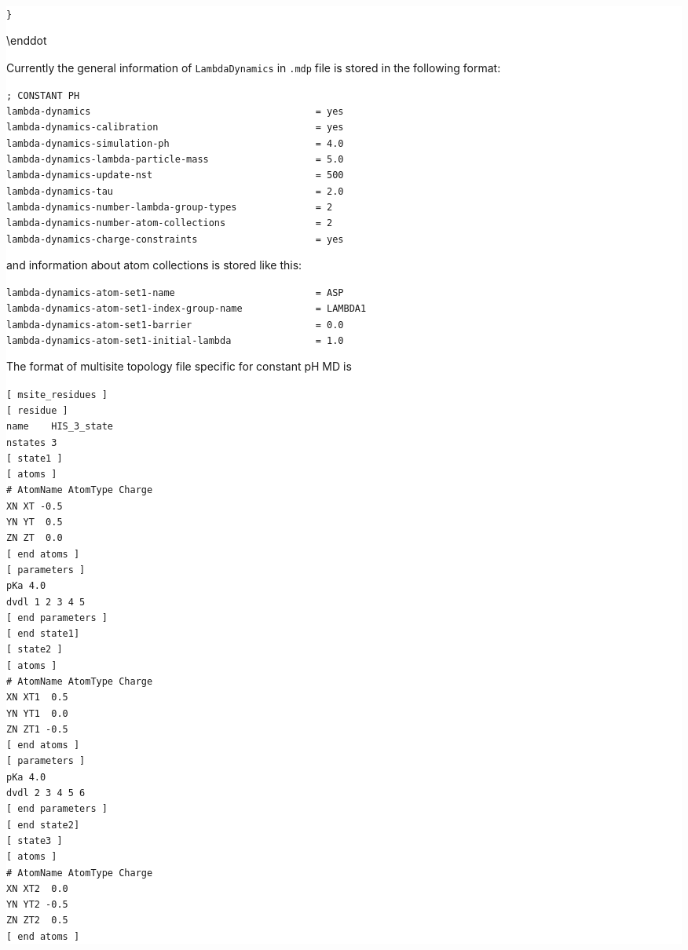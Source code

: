     }
\enddot

Currently the general information of `LambdaDynamics` in `.mdp` file is 
stored in the following format:

    ; CONSTANT PH
    lambda-dynamics                                        = yes
    lambda-dynamics-calibration                            = yes
    lambda-dynamics-simulation-ph                          = 4.0
    lambda-dynamics-lambda-particle-mass                   = 5.0
    lambda-dynamics-update-nst                             = 500
    lambda-dynamics-tau                                    = 2.0
    lambda-dynamics-number-lambda-group-types              = 2
    lambda-dynamics-number-atom-collections                = 2
    lambda-dynamics-charge-constraints                     = yes

and information about atom collections is stored like this:

    lambda-dynamics-atom-set1-name                         = ASP
    lambda-dynamics-atom-set1-index-group-name             = LAMBDA1
    lambda-dynamics-atom-set1-barrier                      = 0.0        
    lambda-dynamics-atom-set1-initial-lambda               = 1.0

The format of multisite topology file specific for constant pH MD is

    [ msite_residues ]
    [ residue ]
    name    HIS_3_state
    nstates 3
    [ state1 ]
    [ atoms ]
    # AtomName AtomType Charge
    XN XT -0.5
    YN YT  0.5
    ZN ZT  0.0 
    [ end atoms ]
    [ parameters ]
    pKa 4.0
    dvdl 1 2 3 4 5
    [ end parameters ]
    [ end state1]
    [ state2 ]
    [ atoms ]
    # AtomName AtomType Charge
    XN XT1  0.5
    YN YT1  0.0
    ZN ZT1 -0.5 
    [ end atoms ]
    [ parameters ]
    pKa 4.0
    dvdl 2 3 4 5 6
    [ end parameters ]
    [ end state2]
    [ state3 ]
    [ atoms ]
    # AtomName AtomType Charge
    XN XT2  0.0
    YN YT2 -0.5
    ZN ZT2  0.5 
    [ end atoms ]